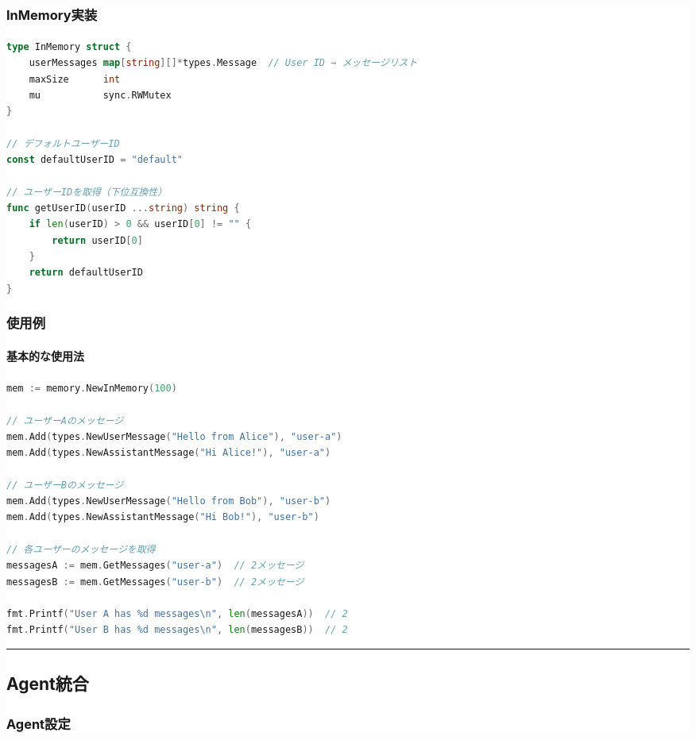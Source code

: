 ```go
```

### InMemory実装

```go
type InMemory struct {
    userMessages map[string][]*types.Message  // User ID → メッセージリスト
    maxSize      int
    mu           sync.RWMutex
}

// デフォルトユーザーID
const defaultUserID = "default"

// ユーザーIDを取得（下位互換性）
func getUserID(userID ...string) string {
    if len(userID) > 0 && userID[0] != "" {
        return userID[0]
    }
    return defaultUserID
}
```

### 使用例

#### 基本的な使用法

```go
mem := memory.NewInMemory(100)

// ユーザーAのメッセージ
mem.Add(types.NewUserMessage("Hello from Alice"), "user-a")
mem.Add(types.NewAssistantMessage("Hi Alice!"), "user-a")

// ユーザーBのメッセージ
mem.Add(types.NewUserMessage("Hello from Bob"), "user-b")
mem.Add(types.NewAssistantMessage("Hi Bob!"), "user-b")

// 各ユーザーのメッセージを取得
messagesA := mem.GetMessages("user-a")  // 2メッセージ
messagesB := mem.GetMessages("user-b")  // 2メッセージ

fmt.Printf("User A has %d messages\n", len(messagesA))  // 2
fmt.Printf("User B has %d messages\n", len(messagesB))  // 2
```

---

## Agent統合

### Agent設定
